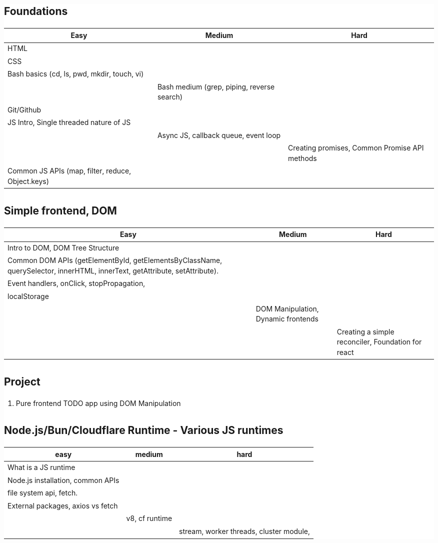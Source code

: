 ## Foundations

| Easy | Medium | Hard |
| --- | --- | --- |
| HTML |  |  |
| CSS |  |  |
| Bash basics (cd, ls, pwd, mkdir, touch, vi) |  |  |
|  | Bash medium (grep, piping, reverse search) |  |
| Git/Github |  |  |
| JS Intro, Single threaded nature of JS |  |  |
|  | Async JS, callback queue, event loop |  |
|  |  | Creating promises, Common Promise API methods |
| Common JS APIs (map, filter, reduce, Object.keys) |  |  |

## Simple frontend, DOM

| Easy | Medium | Hard |
| --- | --- | --- |
| Intro to DOM, DOM Tree Structure |  |  |
| Common DOM APIs (getElementById, getElementsByClassName, querySelector, innerHTML, innerText, getAttribute, setAttribute).  |  |  |
| Event handlers, onClick, stopPropagation,  |  |  |
| localStorage |  |  |
|  | DOM Manipulation, Dynamic frontends |  |
|  |  | Creating a simple reconciler, Foundation for react |

## Project

1. Pure frontend TODO app using DOM Manipulation

## Node.js/Bun/Cloudflare Runtime - Various JS runtimes

| easy | medium | hard |
| --- | --- | --- |
| What is a JS runtime |  |  |
| Node.js installation, common APIs |  |  |
| file system api, fetch.  |  |  |
| External packages, axios vs fetch |  |  |
|  | v8, cf runtime |  |
|  |  | stream, worker threads, cluster module,  |
